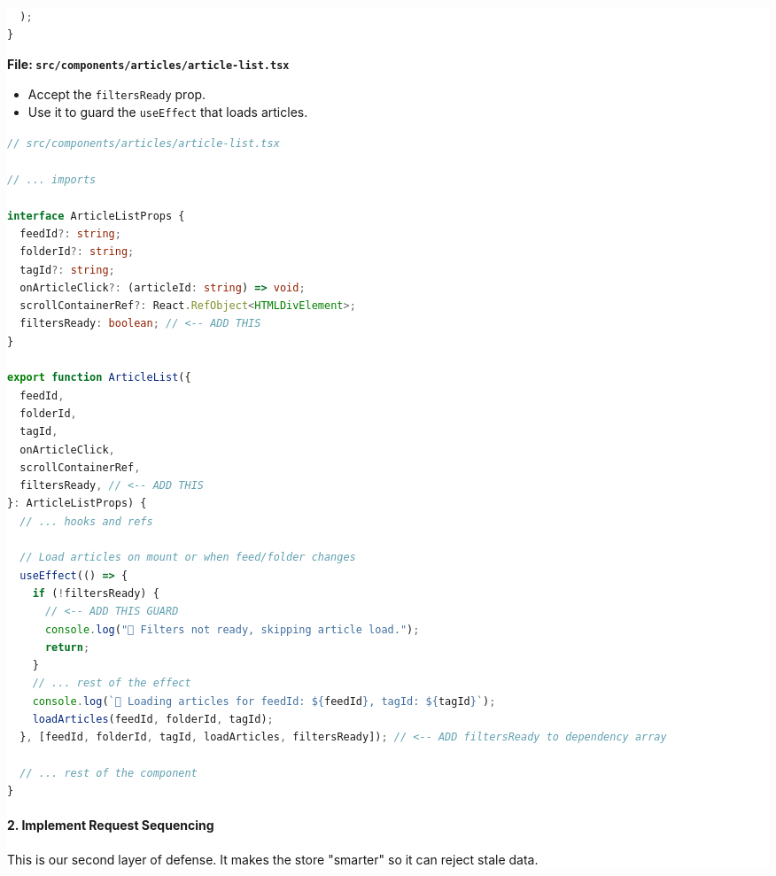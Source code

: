 ```typescript
  );
}
```

**File: `src/components/articles/article-list.tsx`**

- Accept the `filtersReady` prop.
- Use it to guard the `useEffect` that loads articles.

```typescript
// src/components/articles/article-list.tsx

// ... imports

interface ArticleListProps {
  feedId?: string;
  folderId?: string;
  tagId?: string;
  onArticleClick?: (articleId: string) => void;
  scrollContainerRef?: React.RefObject<HTMLDivElement>;
  filtersReady: boolean; // <-- ADD THIS
}

export function ArticleList({
  feedId,
  folderId,
  tagId,
  onArticleClick,
  scrollContainerRef,
  filtersReady, // <-- ADD THIS
}: ArticleListProps) {
  // ... hooks and refs

  // Load articles on mount or when feed/folder changes
  useEffect(() => {
    if (!filtersReady) {
      // <-- ADD THIS GUARD
      console.log("🚫 Filters not ready, skipping article load.");
      return;
    }
    // ... rest of the effect
    console.log(`🔄 Loading articles for feedId: ${feedId}, tagId: ${tagId}`);
    loadArticles(feedId, folderId, tagId);
  }, [feedId, folderId, tagId, loadArticles, filtersReady]); // <-- ADD filtersReady to dependency array

  // ... rest of the component
}
```

#### 2. Implement Request Sequencing

This is our second layer of defense. It makes the store "smarter" so it can reject stale data.
